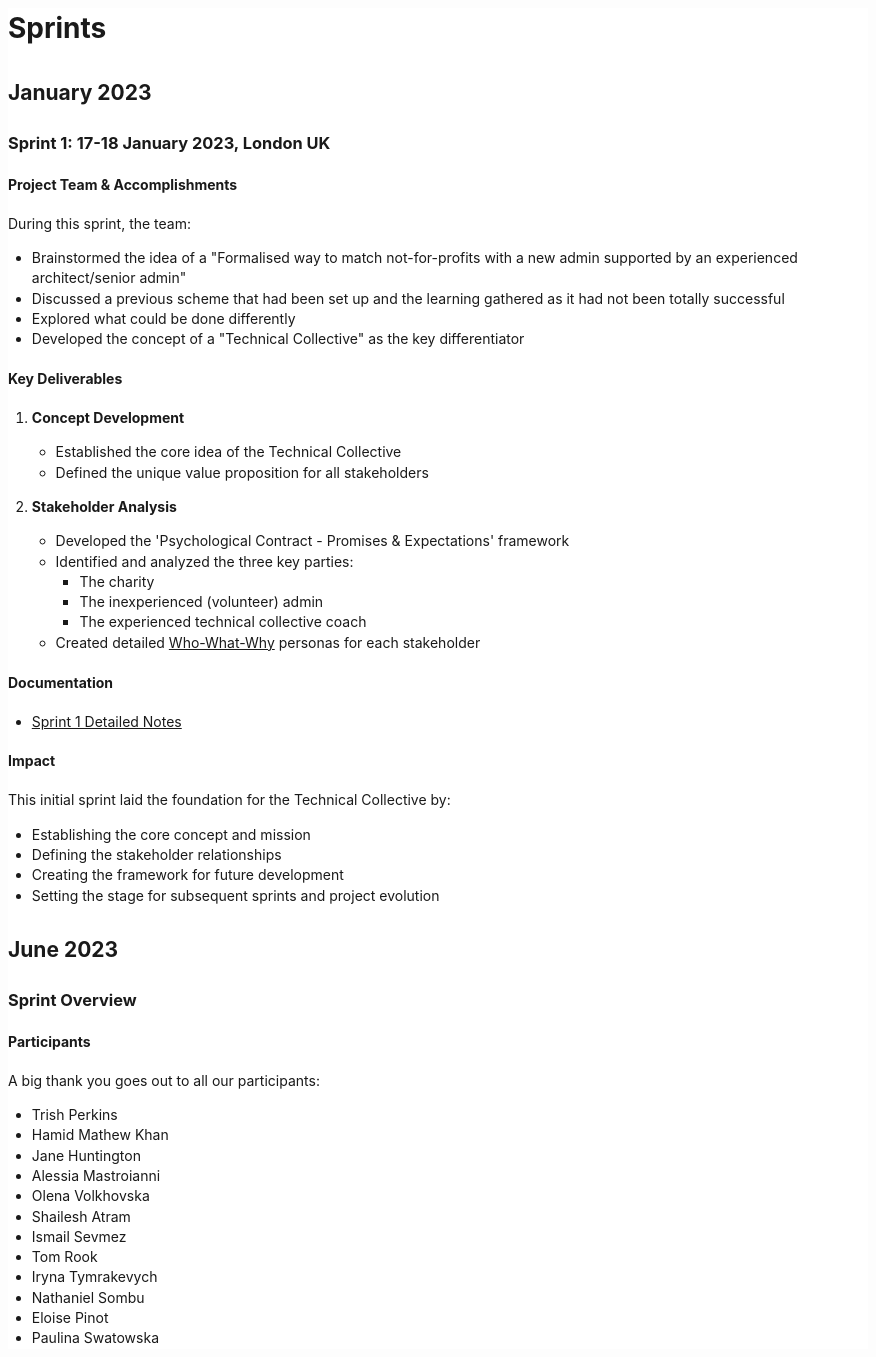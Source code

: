 # Sprints

## January 2023

### Sprint 1: 17-18 January 2023, London UK

#### Project Team & Accomplishments

During this sprint, the team:

- Brainstormed the idea of a "Formalised way to match not-for-profits with a new admin supported by an experienced architect/senior admin"
- Discussed a previous scheme that had been set up and the learning gathered as it had not been totally successful
- Explored what could be done differently
- Developed the concept of a "Technical Collective" as the key differentiator

#### Key Deliverables

1. **Concept Development**
   - Established the core idea of the Technical Collective
   - Defined the unique value proposition for all stakeholders

2. **Stakeholder Analysis**
   - Developed the 'Psychological Contract - Promises & Expectations' framework
   - Identified and analyzed the three key parties:
     - The charity
     - The inexperienced (volunteer) admin
     - The experienced technical collective coach
   - Created detailed [Who-What-Why](https://github.com/SFDO-Community-Sprints/UK-Admin-Match/wiki/Who-What-Why) personas for each stakeholder

#### Documentation

- [Sprint 1 Detailed Notes](https://docs.google.com/document/d/1UNiRbkvhOL2bPm4SadEsSSZZHYL1ME1b7YLfK8rF3HQ/edit#)

#### Impact

This initial sprint laid the foundation for the Technical Collective by:
- Establishing the core concept and mission
- Defining the stakeholder relationships
- Creating the framework for future development
- Setting the stage for subsequent sprints and project evolution

## June 2023

### Sprint Overview

#### Participants
A big thank you goes out to all our participants:
- Trish Perkins
- Hamid Mathew Khan
- Jane Huntington
- Alessia Mastroianni
- Olena Volkhovska
- Shailesh Atram
- Ismail Sevmez
- Tom Rook
- Iryna Tymrakevych
- Nathaniel Sombu
- Eloise Pinot
- Paulina Swatowska